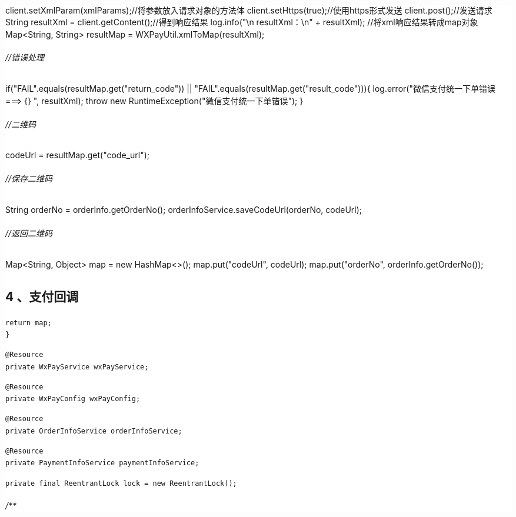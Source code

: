 client.setXmlParam(xmlParams);//将参数放入请求对象的方法体
client.setHttps(true);//使用https形式发送
client.post();//发送请求
String resultXml = client.getContent();//得到响应结果
log.info("\n resultXml：\n" + resultXml);
//将xml响应结果转成map对象
Map<String, String> resultMap = WXPayUtil.xmlToMap(resultXml);

###### //错误处理

if("FAIL".equals(resultMap.get("return_code")) ||
"FAIL".equals(resultMap.get("result_code"))){
log.error("微信支付统一下单错误 ===> {} ", resultXml);
throw new RuntimeException("微信支付统一下单错误");
}

###### //二维码

codeUrl = resultMap.get("code_url");

###### //保存二维码

String orderNo = orderInfo.getOrderNo();
orderInfoService.saveCodeUrl(orderNo, codeUrl);

###### //返回二维码

Map<String, Object> map = new HashMap<>();
map.put("codeUrl", codeUrl);
map.put("orderNo", orderInfo.getOrderNo());


## 4 、支付回调

```
return map;
}
```
```
@Resource
private WxPayService wxPayService;
```
```
@Resource
private WxPayConfig wxPayConfig;
```
```
@Resource
private OrderInfoService orderInfoService;
```
```
@Resource
private PaymentInfoService paymentInfoService;
```
```
private final ReentrantLock lock = new ReentrantLock();
```
###### /**
